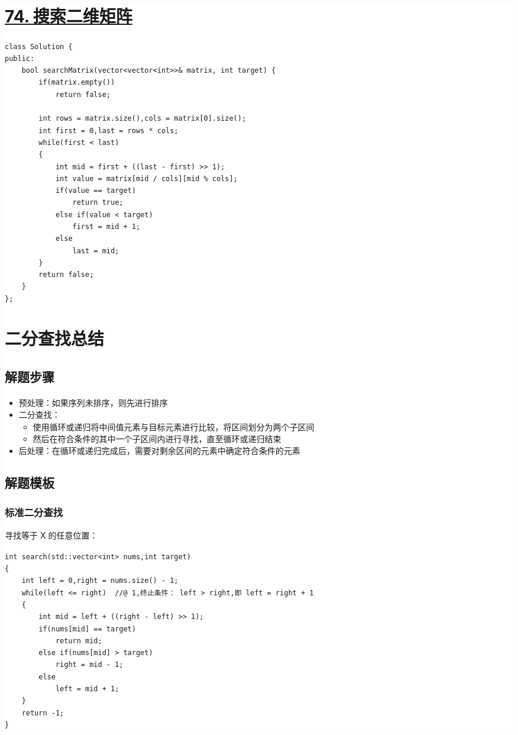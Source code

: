 # [74. 搜索二维矩阵](https://leetcode-cn.com/problems/search-a-2d-matrix/)

```
class Solution {
public:
    bool searchMatrix(vector<vector<int>>& matrix, int target) {
        if(matrix.empty())
            return false;

        int rows = matrix.size(),cols = matrix[0].size();
        int first = 0,last = rows * cols;
        while(first < last)
        {
            int mid = first + ((last - first) >> 1);
            int value = matrix[mid / cols][mid % cols];
            if(value == target)
                return true;
            else if(value < target)
                first = mid + 1;
            else
                last = mid;
        }
        return false;
    }
};
```

# 二分查找总结

## 解题步骤

- 预处理：如果序列未排序，则先进行排序
- 二分查找：
  - 使用循环或递归将中间值元素与目标元素进行比较，将区间划分为两个子区间
  - 然后在符合条件的其中一个子区间内进行寻找，直至循环或递归结束
- 后处理：在循环或递归完成后，需要对剩余区间的元素中确定符合条件的元素

## 解题模板

### 标准二分查找

寻找等于 X 的任意位置：

```
int search(std::vector<int> nums,int target)
{
	int left = 0,right = nums.size() - 1;
	while(left <= right)  //@ 1,终止条件： left > right,即 left = right + 1
	{
		int mid = left + ((right - left) >> 1);
		if(nums[mid] == target)
			return mid;
		else if(nums[mid] > target)
			right = mid - 1;
		else
			left = mid + 1;
	}
	return -1;
}
```
